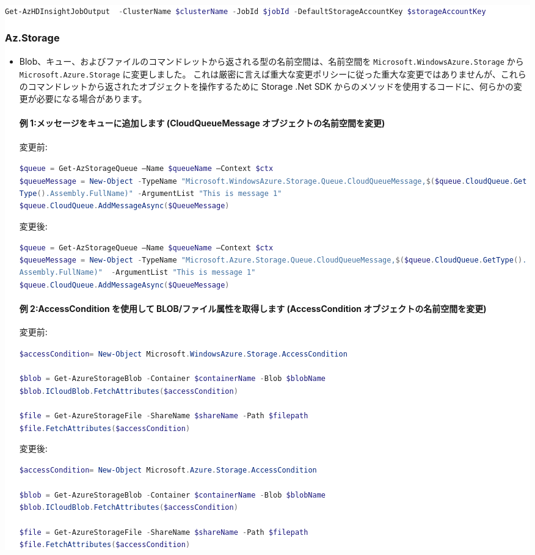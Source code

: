   ```powershell
  Get-AzHDInsightJobOutput  -ClusterName $clusterName -JobId $jobId -DefaultStorageAccountKey $storageAccountKey
  ```

### <a name="azstorage"></a>Az.Storage

- Blob、キュー、およびファイルのコマンドレットから返される型の名前空間は、名前空間を `Microsoft.WindowsAzure.Storage` から `Microsoft.Azure.Storage` に変更しました。  これは厳密に言えば重大な変更ポリシーに従った重大な変更ではありませんが、これらのコマンドレットから返されたオブジェクトを操作するために Storage .Net SDK からのメソッドを使用するコードに、何らかの変更が必要になる場合があります。

  #### <a name="example-1--add-a-message-to-a-queue-change-cloudqueuemessage-object-namespace"></a>例 1:メッセージをキューに追加します (CloudQueueMessage オブジェクトの名前空間を変更)

  変更前: 

  ```powershell
  $queue = Get-AzStorageQueue –Name $queueName –Context $ctx
  $queueMessage = New-Object -TypeName "Microsoft.WindowsAzure.Storage.Queue.CloudQueueMessage,$($queue.CloudQueue.GetType().Assembly.FullName)" -ArgumentList "This is message 1"
  $queue.CloudQueue.AddMessageAsync($QueueMessage)
  ```

  変更後:

  ```powershell
  $queue = Get-AzStorageQueue –Name $queueName –Context $ctx
  $queueMessage = New-Object -TypeName "Microsoft.Azure.Storage.Queue.CloudQueueMessage,$($queue.CloudQueue.GetType().Assembly.FullName)"  -ArgumentList "This is message 1"
  $queue.CloudQueue.AddMessageAsync($QueueMessage)
  ```

  #### <a name="example-2--fetch-blobfile-attributes-with-accesscondition-change-accesscondition-object-namespace"></a>例 2:AccessCondition を使用して BLOB/ファイル属性を取得します (AccessCondition オブジェクトの名前空間を変更)

  変更前: 

  ```powershell
  $accessCondition= New-Object Microsoft.WindowsAzure.Storage.AccessCondition

  $blob = Get-AzureStorageBlob -Container $containerName -Blob $blobName
  $blob.ICloudBlob.FetchAttributes($accessCondition)

  $file = Get-AzureStorageFile -ShareName $shareName -Path $filepath
  $file.FetchAttributes($accessCondition)
  ```

  変更後:

  ```powershell
  $accessCondition= New-Object Microsoft.Azure.Storage.AccessCondition

  $blob = Get-AzureStorageBlob -Container $containerName -Blob $blobName
  $blob.ICloudBlob.FetchAttributes($accessCondition)

  $file = Get-AzureStorageFile -ShareName $shareName -Path $filepath
  $file.FetchAttributes($accessCondition)
  ```

